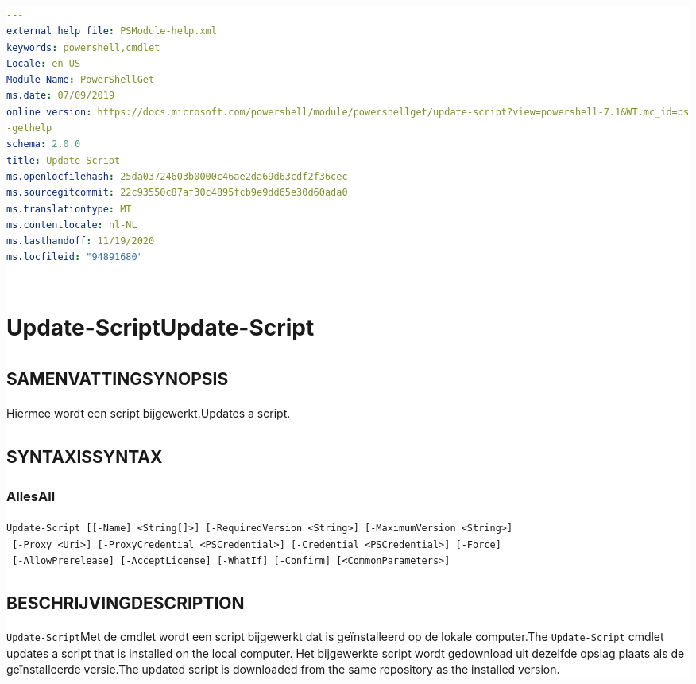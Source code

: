 ```yaml
---
external help file: PSModule-help.xml
keywords: powershell,cmdlet
Locale: en-US
Module Name: PowerShellGet
ms.date: 07/09/2019
online version: https://docs.microsoft.com/powershell/module/powershellget/update-script?view=powershell-7.1&WT.mc_id=ps-gethelp
schema: 2.0.0
title: Update-Script
ms.openlocfilehash: 25da03724603b0000c46ae2da69d63cdf2f36cec
ms.sourcegitcommit: 22c93550c87af30c4895fcb9e9dd65e30d60ada0
ms.translationtype: MT
ms.contentlocale: nl-NL
ms.lasthandoff: 11/19/2020
ms.locfileid: "94891680"
---
```

# <span data-ttu-id="e1dfe-103">Update-Script</span><span class="sxs-lookup"><span data-stu-id="e1dfe-103">Update-Script</span></span>

## <span data-ttu-id="e1dfe-104">SAMENVATTING</span><span class="sxs-lookup"><span data-stu-id="e1dfe-104">SYNOPSIS</span></span>
<span data-ttu-id="e1dfe-105">Hiermee wordt een script bijgewerkt.</span><span class="sxs-lookup"><span data-stu-id="e1dfe-105">Updates a script.</span></span>

## <span data-ttu-id="e1dfe-106">SYNTAXIS</span><span class="sxs-lookup"><span data-stu-id="e1dfe-106">SYNTAX</span></span>

### <span data-ttu-id="e1dfe-107">Alles</span><span class="sxs-lookup"><span data-stu-id="e1dfe-107">All</span></span>

```
Update-Script [[-Name] <String[]>] [-RequiredVersion <String>] [-MaximumVersion <String>]
 [-Proxy <Uri>] [-ProxyCredential <PSCredential>] [-Credential <PSCredential>] [-Force]
 [-AllowPrerelease] [-AcceptLicense] [-WhatIf] [-Confirm] [<CommonParameters>]
```

## <span data-ttu-id="e1dfe-108">BESCHRIJVING</span><span class="sxs-lookup"><span data-stu-id="e1dfe-108">DESCRIPTION</span></span>

<span data-ttu-id="e1dfe-109">`Update-Script`Met de cmdlet wordt een script bijgewerkt dat is geïnstalleerd op de lokale computer.</span><span class="sxs-lookup"><span data-stu-id="e1dfe-109">The `Update-Script` cmdlet updates a script that is installed on the local computer.</span></span> <span data-ttu-id="e1dfe-110">Het bijgewerkte script wordt gedownload uit dezelfde opslag plaats als de geïnstalleerde versie.</span><span class="sxs-lookup"><span data-stu-id="e1dfe-110">The updated script is downloaded from the same repository as the installed version.</span></span>
